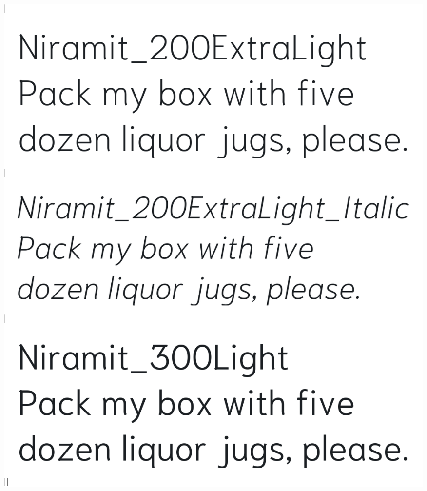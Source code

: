 |![Niramit_200ExtraLight](.//200ExtraLight/Niramit_200ExtraLight.ttf.png)|![Niramit_200ExtraLight_Italic](.//200ExtraLight_Italic/Niramit_200ExtraLight_Italic.ttf.png)|![Niramit_300Light](.//300Light/Niramit_300Light.ttf.png)||